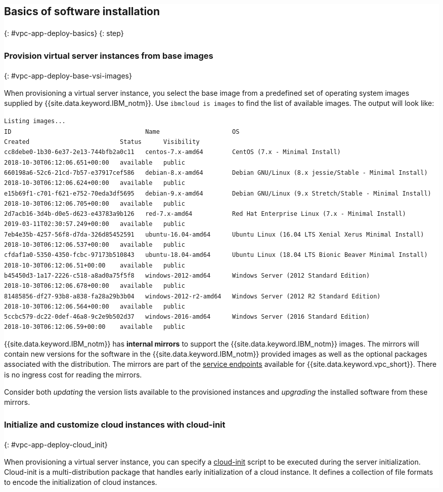 ## Basics of software installation
{: #vpc-app-deploy-basics}
{: step}

### Provision virtual server instances from base images
{: #vpc-app-deploy-base-vsi-images}

When provisioning a virtual server instance, you select the base image from a predefined set of operating system images supplied by {{site.data.keyword.IBM_notm}}. Use `ibmcloud is images` to find the list of available images. The output will look like:

```
Listing images...
ID                                     Name                    OS                                                        Created                         Status      Visibility
cc8debe0-1b30-6e37-2e13-744bfb2a0c11   centos-7.x-amd64        CentOS (7.x - Minimal Install)                            2018-10-30T06:12:06.651+00:00   available   public
660198a6-52c6-21cd-7b57-e37917cef586   debian-8.x-amd64        Debian GNU/Linux (8.x jessie/Stable - Minimal Install)    2018-10-30T06:12:06.624+00:00   available   public
e15b69f1-c701-f621-e752-70eda3df5695   debian-9.x-amd64        Debian GNU/Linux (9.x Stretch/Stable - Minimal Install)   2018-10-30T06:12:06.705+00:00   available   public
2d7acb16-3d4b-d0e5-d623-e43783a9b126   red-7.x-amd64           Red Hat Enterprise Linux (7.x - Minimal Install)          2019-03-11T02:30:57.249+00:00   available   public
7eb4e35b-4257-56f8-d7da-326d85452591   ubuntu-16.04-amd64      Ubuntu Linux (16.04 LTS Xenial Xerus Minimal Install)     2018-10-30T06:12:06.537+00:00   available   public
cfdaf1a0-5350-4350-fcbc-97173b510843   ubuntu-18.04-amd64      Ubuntu Linux (18.04 LTS Bionic Beaver Minimal Install)    2018-10-30T06:12:06.51+00:00    available   public
b45450d3-1a17-2226-c518-a8ad0a75f5f8   windows-2012-amd64      Windows Server (2012 Standard Edition)                    2018-10-30T06:12:06.678+00:00   available   public
81485856-df27-93b8-a838-fa28a29b3b04   windows-2012-r2-amd64   Windows Server (2012 R2 Standard Edition)                 2018-10-30T06:12:06.564+00:00   available   public
5ccbc579-dc22-0def-46a8-9c2e9b502d37   windows-2016-amd64      Windows Server (2016 Standard Edition)                    2018-10-30T06:12:06.59+00:00    available   public
```

{{site.data.keyword.IBM_notm}} has **internal mirrors** to support the {{site.data.keyword.IBM_notm}} images. The mirrors will contain new versions for the software in the {{site.data.keyword.IBM_notm}} provided images as well as the optional packages associated with the distribution. The mirrors are part of the [service endpoints](/docs/vpc?topic=vpc-service-endpoints-for-vpc) available for {{site.data.keyword.vpc_short}}. There is no ingress cost for reading the mirrors.

Consider both *updating* the version lists available to the provisioned instances and *upgrading* the installed software from these mirrors.

### Initialize and customize cloud instances with cloud-init
{: #vpc-app-deploy-cloud_init}

When provisioning a virtual server instance, you can specify a [cloud-init](https://cloudinit.readthedocs.io/en/latest/index.html) script to be executed during the server initialization. Cloud-init is a multi-distribution package that handles early initialization of a cloud instance. It defines a collection of file formats to encode the initialization of cloud instances.
